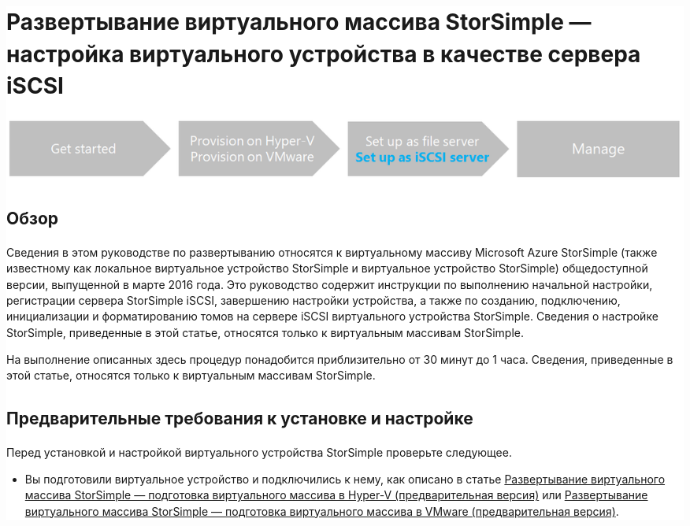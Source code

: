 <properties 
   pageTitle="Настройка сервера iSCSI для виртуального массива StorSimple | Microsoft Azure"
   description="В этой статье приведены инструкции по начальной настройке, регистрации сервера StorSimple iSCSI и завершению настройки устройства."
   services="storsimple"
   documentationCenter="NA"
   authors="alkohli"
   manager="carmonm"
   editor="" />
<tags 
   ms.service="storsimple"
   ms.devlang="NA"
   ms.topic="article"
   ms.tgt_pltfrm="NA"
   ms.workload="TBD"
   ms.date="07/18/2016"
   ms.author="alkohli" />


# Развертывание виртуального массива StorSimple — настройка виртуального устройства в качестве сервера iSCSI

![последовательность операций процесса настройки сервера iSCSI](./media/storsimple-ova-deploy3-iscsi-setup/iscsi4.png)

## Обзор

Сведения в этом руководстве по развертыванию относятся к виртуальному массиву Microsoft Azure StorSimple (также известному как локальное виртуальное устройство StorSimple и виртуальное устройство StorSimple) общедоступной версии, выпущенной в марте 2016 года. Это руководство содержит инструкции по выполнению начальной настройки, регистрации сервера StorSimple iSCSI, завершению настройки устройства, а также по созданию, подключению, инициализации и форматированию томов на сервере iSCSI виртуального устройства StorSimple. Сведения о настройке StorSimple, приведенные в этой статье, относятся только к виртуальным массивам StorSimple.

На выполнение описанных здесь процедур понадобится приблизительно от 30 минут до 1 часа. Сведения, приведенные в этой статье, относятся только к виртуальным массивам StorSimple.

## Предварительные требования к установке и настройке

Перед установкой и настройкой виртуального устройства StorSimple проверьте следующее.

- Вы подготовили виртуальное устройство и подключились к нему, как описано в статье [Развертывание виртуального массива StorSimple — подготовка виртуального массива в Hyper-V (предварительная версия)](storsimple-ova-deploy2-provision-hyperv.md) или [Развертывание виртуального массива StorSimple — подготовка виртуального массива в VMware (предварительная версия)](storsimple-ova-deploy2-provision-vmware.md).
